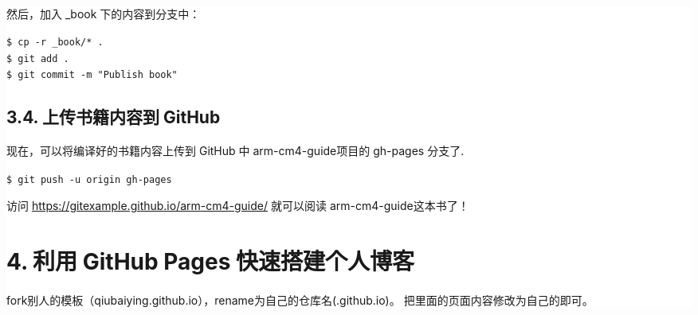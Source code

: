 然后，加入 _book 下的内容到分支中：
```
$ cp -r _book/* .
$ git add .
$ git commit -m "Publish book"
```
## 3.4. 上传书籍内容到 GitHub
现在，可以将编译好的书籍内容上传到 GitHub 中 arm-cm4-guide项目的 gh-pages 分支了.
```
$ git push -u origin gh-pages
```
访问 https://gitexample.github.io/arm-cm4-guide/ 就可以阅读 arm-cm4-guide这本书了！

# 4. 利用 GitHub Pages 快速搭建个人博客
fork别人的模板（qiubaiying.github.io），rename为自己的仓库名(<user-id>.github.io)。
把里面的页面内容修改为自己的即可。
